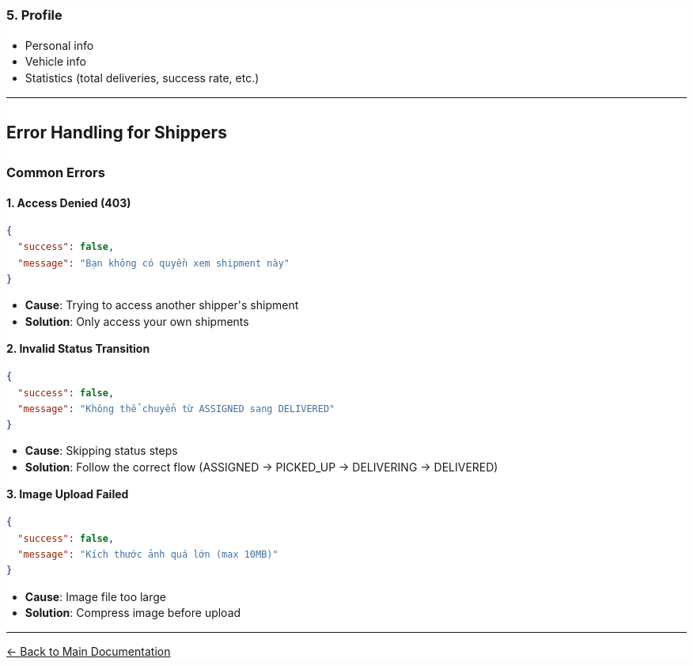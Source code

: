 ### 5. Profile
- Personal info
- Vehicle info
- Statistics (total deliveries, success rate, etc.)

---

## Error Handling for Shippers

### Common Errors

**1. Access Denied (403)**
```json
{
  "success": false,
  "message": "Bạn không có quyền xem shipment này"
}
```
- **Cause**: Trying to access another shipper's shipment
- **Solution**: Only access your own shipments

**2. Invalid Status Transition**
```json
{
  "success": false,
  "message": "Không thể chuyển từ ASSIGNED sang DELIVERED"
}
```
- **Cause**: Skipping status steps
- **Solution**: Follow the correct flow (ASSIGNED → PICKED_UP → DELIVERING → DELIVERED)

**3. Image Upload Failed**
```json
{
  "success": false,
  "message": "Kích thước ảnh quá lớn (max 10MB)"
}
```
- **Cause**: Image file too large
- **Solution**: Compress image before upload

---

[← Back to Main Documentation](./README.md)

